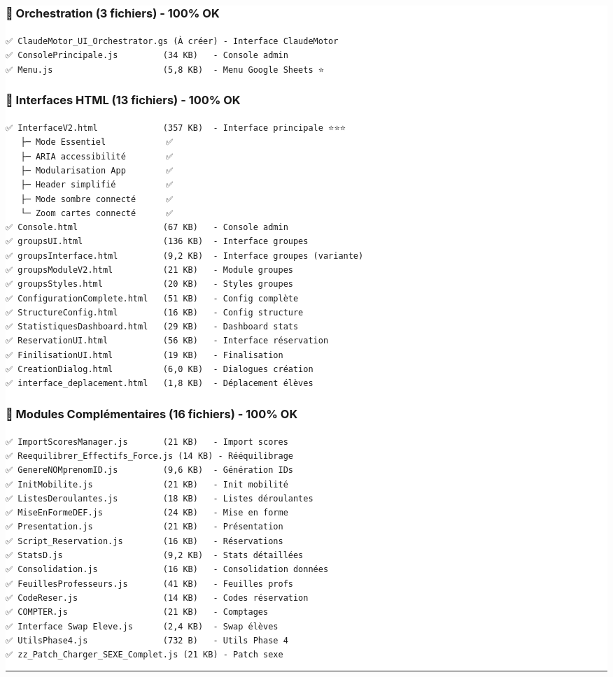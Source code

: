### 🎯 Orchestration (3 fichiers) - 100% OK
```
✅ ClaudeMotor_UI_Orchestrator.gs (À créer) - Interface ClaudeMotor
✅ ConsolePrincipale.js         (34 KB)   - Console admin
✅ Menu.js                      (5,8 KB)  - Menu Google Sheets ⭐
```

### 🎨 Interfaces HTML (13 fichiers) - 100% OK
```
✅ InterfaceV2.html             (357 KB)  - Interface principale ⭐⭐⭐
   ├─ Mode Essentiel            ✅
   ├─ ARIA accessibilité        ✅
   ├─ Modularisation App        ✅
   ├─ Header simplifié          ✅
   ├─ Mode sombre connecté      ✅
   └─ Zoom cartes connecté      ✅
✅ Console.html                 (67 KB)   - Console admin
✅ groupsUI.html                (136 KB)  - Interface groupes
✅ groupsInterface.html         (9,2 KB)  - Interface groupes (variante)
✅ groupsModuleV2.html          (21 KB)   - Module groupes
✅ groupsStyles.html            (20 KB)   - Styles groupes
✅ ConfigurationComplete.html   (51 KB)   - Config complète
✅ StructureConfig.html         (16 KB)   - Config structure
✅ StatistiquesDashboard.html   (29 KB)   - Dashboard stats
✅ ReservationUI.html           (56 KB)   - Interface réservation
✅ FinilisationUI.html          (19 KB)   - Finalisation
✅ CreationDialog.html          (6,0 KB)  - Dialogues création
✅ interface_deplacement.html   (1,8 KB)  - Déplacement élèves
```

### 🔄 Modules Complémentaires (16 fichiers) - 100% OK
```
✅ ImportScoresManager.js       (21 KB)   - Import scores
✅ Reequilibrer_Effectifs_Force.js (14 KB) - Rééquilibrage
✅ GenereNOMprenomID.js         (9,6 KB)  - Génération IDs
✅ InitMobilite.js              (21 KB)   - Init mobilité
✅ ListesDeroulantes.js         (18 KB)   - Listes déroulantes
✅ MiseEnFormeDEF.js            (24 KB)   - Mise en forme
✅ Presentation.js              (21 KB)   - Présentation
✅ Script_Reservation.js        (16 KB)   - Réservations
✅ StatsD.js                    (9,2 KB)  - Stats détaillées
✅ Consolidation.js             (16 KB)   - Consolidation données
✅ FeuillesProfesseurs.js       (41 KB)   - Feuilles profs
✅ CodeReser.js                 (14 KB)   - Codes réservation
✅ COMPTER.js                   (21 KB)   - Comptages
✅ Interface Swap Eleve.js      (2,4 KB)  - Swap élèves
✅ UtilsPhase4.js               (732 B)   - Utils Phase 4
✅ zz_Patch_Charger_SEXE_Complet.js (21 KB) - Patch sexe
```

---
